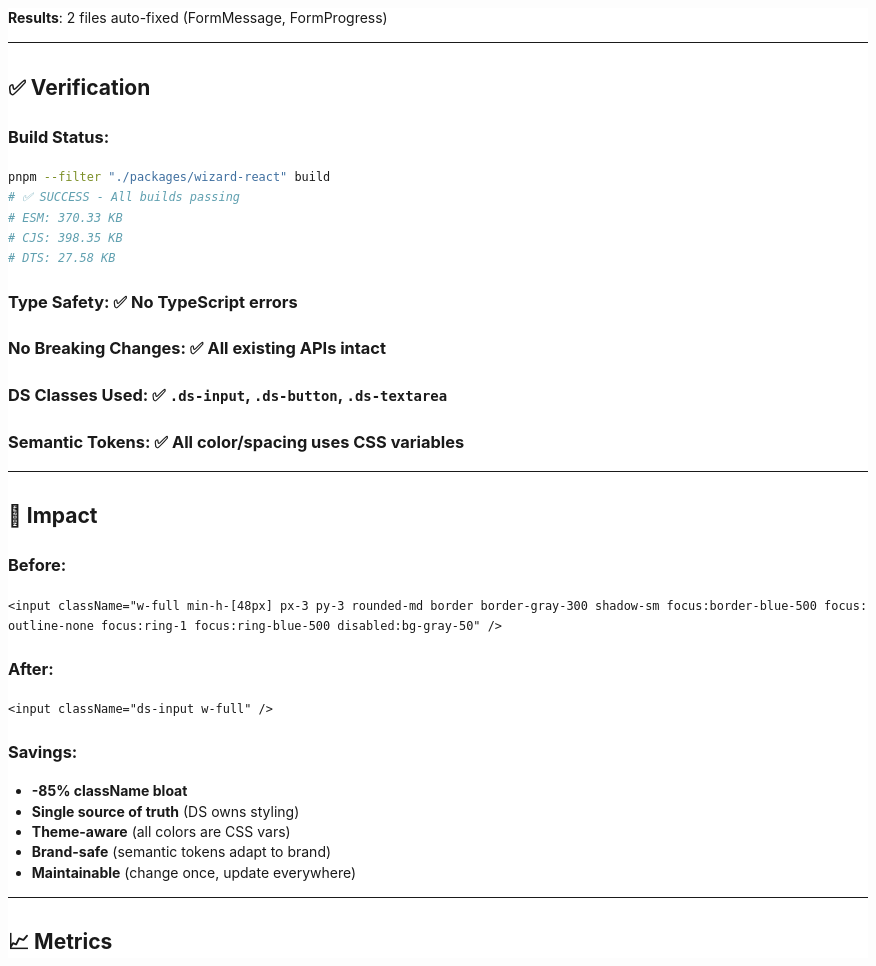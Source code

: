 **Results**: 2 files auto-fixed (FormMessage, FormProgress)

---

## ✅ **Verification**

### **Build Status**:
```bash
pnpm --filter "./packages/wizard-react" build
# ✅ SUCCESS - All builds passing
# ESM: 370.33 KB
# CJS: 398.35 KB
# DTS: 27.58 KB
```

### **Type Safety**: ✅ No TypeScript errors
### **No Breaking Changes**: ✅ All existing APIs intact
### **DS Classes Used**: ✅ `.ds-input`, `.ds-button`, `.ds-textarea`
### **Semantic Tokens**: ✅ All color/spacing uses CSS variables

---

## 🎯 **Impact**

### **Before**:
```tsx
<input className="w-full min-h-[48px] px-3 py-3 rounded-md border border-gray-300 shadow-sm focus:border-blue-500 focus:outline-none focus:ring-1 focus:ring-blue-500 disabled:bg-gray-50" />
```

### **After**:
```tsx
<input className="ds-input w-full" />
```

### **Savings**:
- **-85% className bloat**
- **Single source of truth** (DS owns styling)
- **Theme-aware** (all colors are CSS vars)
- **Brand-safe** (semantic tokens adapt to brand)
- **Maintainable** (change once, update everywhere)

---

## 📈 **Metrics**

